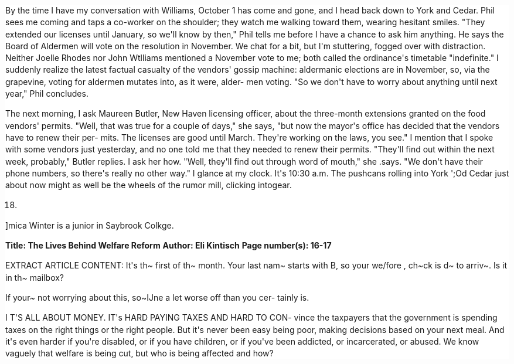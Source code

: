 
By the time I have my conversation with Williams, October 1 has 
come and gone, and I head back down to York and Cedar. Phil sees me 
coming and taps a co-worker on the shoulder; they watch me walking 
toward them, wearing hesitant smiles. "They extended our licenses 
until January, so we'll know by then," Phil tells me before I have a 
chance to ask him anything. He says the Board of Aldermen will vote 
on the resolution in November. We chat for a bit, but I'm stuttering, 
fogged over with distraction. Neither Joelle Rhodes nor John Wtlliams 
mentioned a November vote to me; both called the ordinance's 
timetable "indefinite." I suddenly realize the latest factual casualty of 
the vendors' gossip machine: aldermanic elections are in November, so, 
via the grapevine, voting for aldermen mutates into, as it were, alder-
men voting. "So we don't have to worry about anything until next 
year," Phil concludes. 


The next morning, I ask Maureen Butler, New Haven licensing 
officer, about the three-month extensions granted on the food vendors' 
permits. "Well, that was true for a couple of days," she says, "but now 
the mayor's office has decided that the vendors have to renew their per-
mits. The licenses are good until March. They're working on the laws, 
you see." I mention that I spoke with some vendors just yesterday, and 
no one told me that they needed to renew their permits. "They'll find 
out within the next week, probably," Butler replies. I ask her how. 
"Well, they'll find out through word of mouth," she .says. "We don't 
have their phone numbers, so there's really no other way." I glance at 
my clock. It's 10:30 a.m. The pushcans rolling into York '\;Od Cedar 
just about now might as well be the wheels of the rumor mill, clicking 
intogear. 

18) 
]mica Winter is a junior in Saybrook Colkge. 



**Title: The Lives Behind Welfare Reform**
**Author: Eli Kintisch**
**Page number(s): 16-17**

EXTRACT ARTICLE CONTENT:
It's th~ first of th~ month. Your last nam~ starts with B, so your we/fore 
, ch~ck is d~ to arriv~. Is it in th~ mailbox? 

If 
your~ not worrying about this, so~IJne a let worse off than you cer-
tainly is. 

I
T'S ALL ABOUT MONEY. IT's HARD PAYING TAXES AND HARD TO CON-
vince the taxpayers that the government is spending taxes on the 
right things or the right people. But it's never been easy being 
poor, making decisions based on your next meal. And it's even 
harder if you're disabled, or if you have children, or if you've been 
addicted, or incarcerated, or abused. We know vaguely that welfare is 
being cut, but who is being affected and how? 

